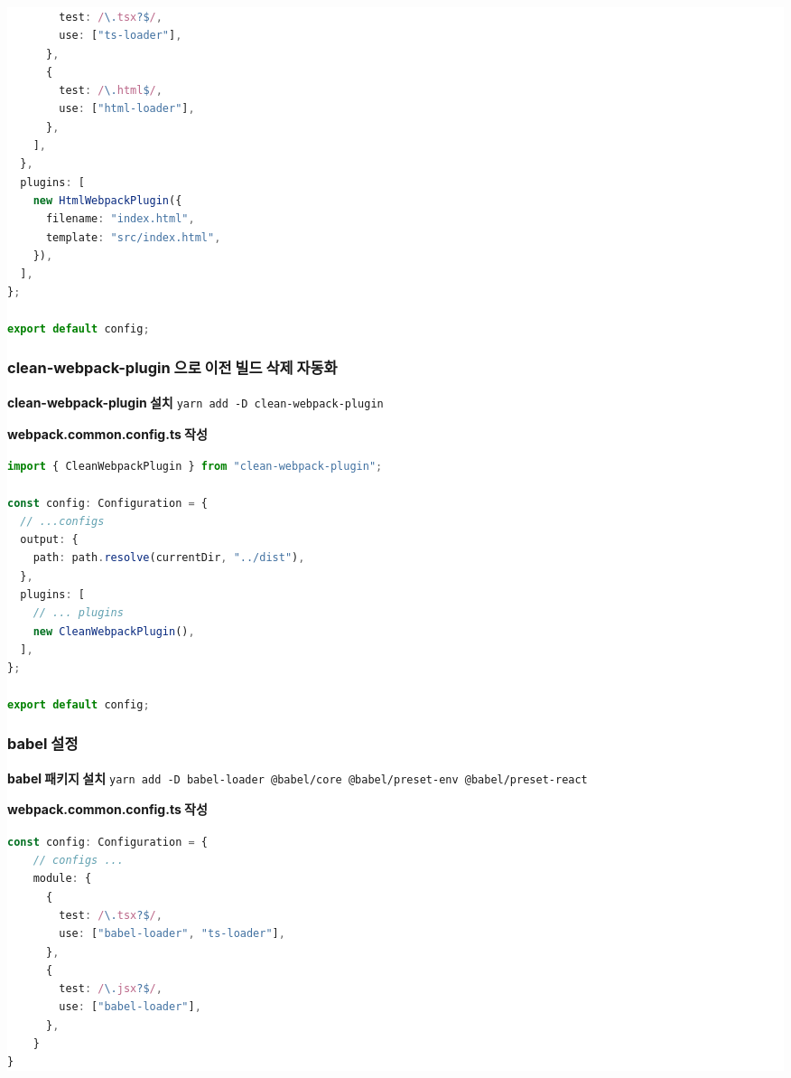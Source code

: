 ``` typescript
        test: /\.tsx?$/,
        use: ["ts-loader"],
      },
      {
        test: /\.html$/,
        use: ["html-loader"],
      },
    ],
  },
  plugins: [
    new HtmlWebpackPlugin({
      filename: "index.html",
      template: "src/index.html",
    }),
  ],
};

export default config;
```

### clean-webpack-plugin 으로 이전 빌드 삭제 자동화

**clean-webpack-plugin 설치**
`yarn add -D clean-webpack-plugin`

**webpack.common.config.ts 작성**
``` typescript
import { CleanWebpackPlugin } from "clean-webpack-plugin";

const config: Configuration = {
  // ...configs
  output: {
    path: path.resolve(currentDir, "../dist"),
  },
  plugins: [
    // ... plugins
    new CleanWebpackPlugin(),
  ],
};

export default config;
```

### babel 설정

**babel 패키지 설치**
`yarn add -D babel-loader @babel/core @babel/preset-env @babel/preset-react`

**webpack.common.config.ts 작성**
```typescript
const config: Configuration = {
	// configs ...
	module: {
	  {
        test: /\.tsx?$/,
        use: ["babel-loader", "ts-loader"],
      },
      {
        test: /\.jsx?$/,
        use: ["babel-loader"],
      },
	}
}
```
